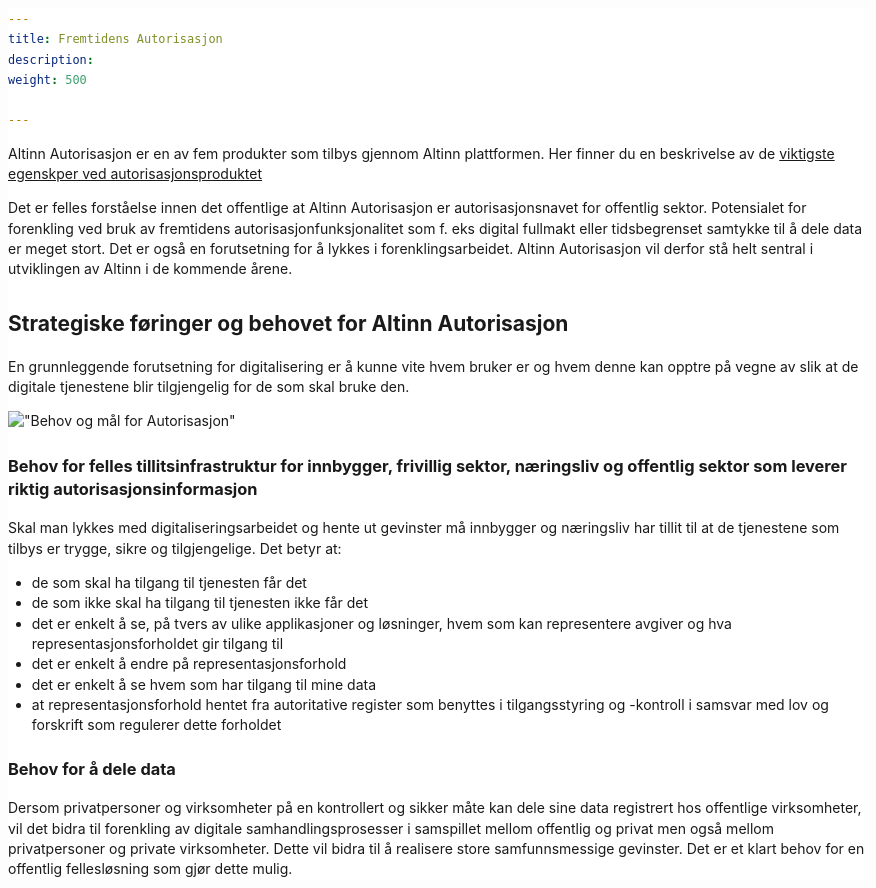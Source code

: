 ```yaml
---
title: Fremtidens Autorisasjon
description: 
weight: 500

---
```


Altinn Autorisasjon er en av fem produkter som tilbys gjennom Altinn plattformen.
Her finner du en beskrivelse av de [viktigste egenskper ved autorisasjonsproduktet](.../docs/ny-funksjonalitet/prosjekter/helt/produktstrategi_autorisasjon/)

Det er felles forståelse innen det offentlige at Altinn Autorisasjon er autorisasjonsnavet for offentlig
sektor. Potensialet for forenkling ved bruk av fremtidens autorisasjonfunksjonalitet som f. eks digital
fullmakt eller tidsbegrenset samtykke til å dele data er meget stort. Det er også en forutsetning for å
lykkes i forenklingsarbeidet. Altinn Autorisasjon vil derfor stå helt sentral i utviklingen av Altinn i de
kommende årene.

## Strategiske føringer og behovet for Altinn Autorisasjon

En grunnleggende forutsetning for digitalisering er å kunne vite hvem bruker er og hvem denne kan
opptre på vegne av slik at de digitale tjenestene blir tilgjengelig for de som skal bruke den.


!["Behov og mål for Autorisasjon"](../behov_målsetninger.PNG)

### Behov for felles tillitsinfrastruktur for innbygger, frivillig sektor, næringsliv og offentlig sektor som leverer riktig autorisasjonsinformasjon

Skal man lykkes med digitaliseringsarbeidet og hente ut gevinster må innbygger og næringsliv har
tillit til at de tjenestene som tilbys er trygge, sikre og tilgjengelige. Det betyr at:
- de som skal ha tilgang til tjenesten får det
- de som ikke skal ha tilgang til tjenesten ikke får det
- det er enkelt å se, på tvers av ulike applikasjoner og løsninger, hvem som kan representere avgiver og hva representasjonsforholdet gir tilgang til
- det er enkelt å endre på representasjonsforhold
- det er enkelt å se hvem som har tilgang til mine data
- at representasjonsforhold hentet fra autoritative register som benyttes i tilgangsstyring og -kontroll i samsvar med lov og forskrift som regulerer dette forholdet

### Behov for å dele data

Dersom privatpersoner og virksomheter på en kontrollert og sikker måte kan dele sine data registrert
hos offentlige virksomheter, vil det bidra til forenkling av digitale samhandlingsprosesser i samspillet
mellom offentlig og privat men også mellom privatpersoner og private virksomheter. Dette vil bidra
til å realisere store samfunnsmessige gevinster. Det er et klart behov for en offentlig fellesløsning
som gjør dette mulig.
